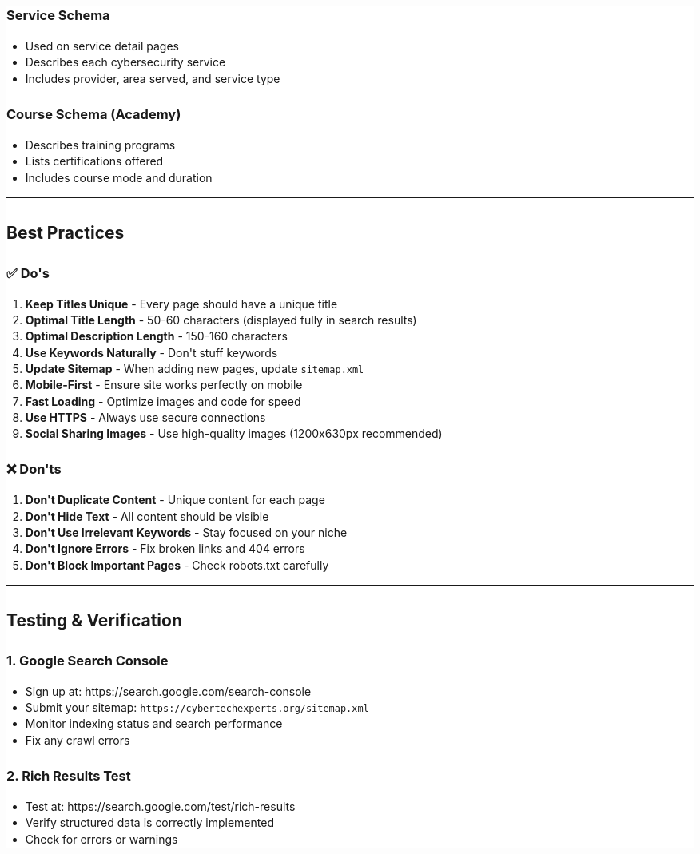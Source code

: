 ### Service Schema

- Used on service detail pages
- Describes each cybersecurity service
- Includes provider, area served, and service type

### Course Schema (Academy)

- Describes training programs
- Lists certifications offered
- Includes course mode and duration

---

## Best Practices

### ✅ Do's

1. **Keep Titles Unique** - Every page should have a unique title
2. **Optimal Title Length** - 50-60 characters (displayed fully in search results)
3. **Optimal Description Length** - 150-160 characters
4. **Use Keywords Naturally** - Don't stuff keywords
5. **Update Sitemap** - When adding new pages, update `sitemap.xml`
6. **Mobile-First** - Ensure site works perfectly on mobile
7. **Fast Loading** - Optimize images and code for speed
8. **Use HTTPS** - Always use secure connections
9. **Social Sharing Images** - Use high-quality images (1200x630px recommended)

### ❌ Don'ts

1. **Don't Duplicate Content** - Unique content for each page
2. **Don't Hide Text** - All content should be visible
3. **Don't Use Irrelevant Keywords** - Stay focused on your niche
4. **Don't Ignore Errors** - Fix broken links and 404 errors
5. **Don't Block Important Pages** - Check robots.txt carefully

---

## Testing & Verification

### 1. **Google Search Console**

- Sign up at: https://search.google.com/search-console
- Submit your sitemap: `https://cybertechexperts.org/sitemap.xml`
- Monitor indexing status and search performance
- Fix any crawl errors

### 2. **Rich Results Test**

- Test at: https://search.google.com/test/rich-results
- Verify structured data is correctly implemented
- Check for errors or warnings
